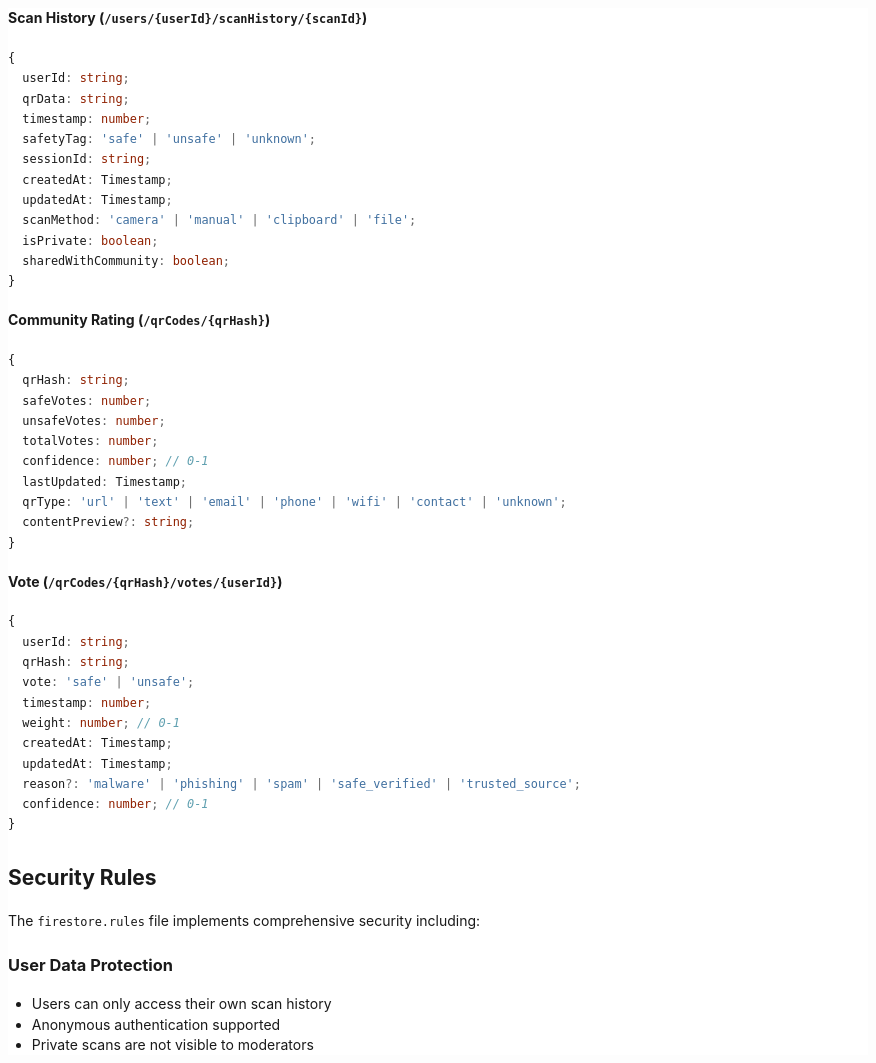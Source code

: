 #### Scan History (`/users/{userId}/scanHistory/{scanId}`)
```typescript
{
  userId: string;
  qrData: string;
  timestamp: number;
  safetyTag: 'safe' | 'unsafe' | 'unknown';
  sessionId: string;
  createdAt: Timestamp;
  updatedAt: Timestamp;
  scanMethod: 'camera' | 'manual' | 'clipboard' | 'file';
  isPrivate: boolean;
  sharedWithCommunity: boolean;
}
```

#### Community Rating (`/qrCodes/{qrHash}`)
```typescript
{
  qrHash: string;
  safeVotes: number;
  unsafeVotes: number;
  totalVotes: number;
  confidence: number; // 0-1
  lastUpdated: Timestamp;
  qrType: 'url' | 'text' | 'email' | 'phone' | 'wifi' | 'contact' | 'unknown';
  contentPreview?: string;
}
```

#### Vote (`/qrCodes/{qrHash}/votes/{userId}`)
```typescript
{
  userId: string;
  qrHash: string;
  vote: 'safe' | 'unsafe';
  timestamp: number;
  weight: number; // 0-1
  createdAt: Timestamp;
  updatedAt: Timestamp;
  reason?: 'malware' | 'phishing' | 'spam' | 'safe_verified' | 'trusted_source';
  confidence: number; // 0-1
}
```

## Security Rules

The `firestore.rules` file implements comprehensive security including:

### User Data Protection
- Users can only access their own scan history
- Anonymous authentication supported
- Private scans are not visible to moderators
